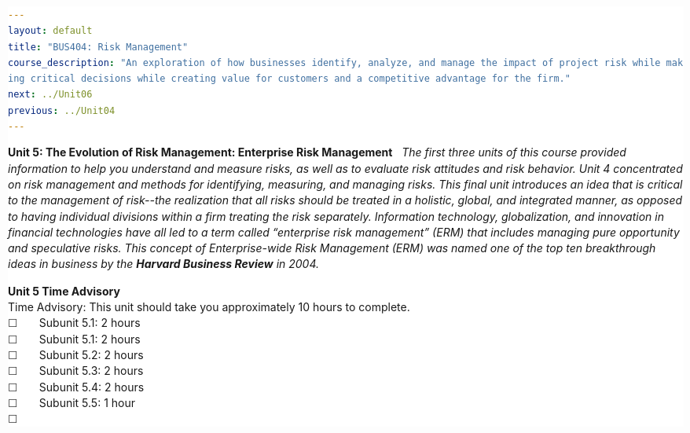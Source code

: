 ```yaml
---
layout: default
title: "BUS404: Risk Management"
course_description: "An exploration of how businesses identify, analyze, and manage the impact of project risk while making critical decisions while creating value for customers and a competitive advantage for the firm."
next: ../Unit06
previous: ../Unit04
---
```

**Unit 5: The Evolution of Risk Management: Enterprise Risk Management**
<span id="5"></span> 
*The first three units of this course provided information to help you
understand and measure risks, as well as to evaluate risk attitudes and
risk behavior. Unit 4 concentrated on risk management and methods for
identifying, measuring, and managing risks. This final unit introduces
an idea that is critical to the management of risk--the realization that
all risks should be treated in a holistic, global, and integrated
manner, as opposed to having individual divisions within a firm treating
the risk separately. Information technology, globalization, and
innovation in financial technologies have all led to a term called
“enterprise risk management” (ERM) that includes managing pure
opportunity and speculative risks. This concept of Enterprise-wide Risk
Management (ERM) was named one of the top ten breakthrough ideas in
business by the **Harvard Business Review** in 2004.*

**Unit 5 Time Advisory**  
Time Advisory: This unit should take you approximately 10 hours to
complete.  
 <span
style="color: rgb(51, 51, 51); font-family: sans-serif; line-height: 16.78333282470703px; ">☐</span><span
style="color: rgb(51, 51, 51); font-family: sans-serif; line-height: 16.78333282470703px; "> 
     </span>Subunit 5.1: 2 hours  
 <span
style="color: rgb(51, 51, 51); font-family: sans-serif; line-height: 16.78333282470703px; ">☐</span><span
style="color: rgb(51, 51, 51); font-family: sans-serif; line-height: 16.78333282470703px; "> 
     </span>Subunit 5.1: 2 hours  
 <span
style="color: rgb(51, 51, 51); font-family: sans-serif; line-height: 16.78333282470703px; ">☐</span><span
style="color: rgb(51, 51, 51); font-family: sans-serif; line-height: 16.78333282470703px; "> 
     </span>Subunit 5.2: 2 hours  
 <span
style="color: rgb(51, 51, 51); font-family: sans-serif; line-height: 16.78333282470703px; ">☐</span><span
style="color: rgb(51, 51, 51); font-family: sans-serif; line-height: 16.78333282470703px; "> 
     </span>Subunit 5.3: 2 hours  
 <span
style="color: rgb(51, 51, 51); font-family: sans-serif; line-height: 16.78333282470703px; ">☐</span><span
style="color: rgb(51, 51, 51); font-family: sans-serif; line-height: 16.78333282470703px; "> 
     </span>Subunit 5.4: 2 hours  
 <span
style="color: rgb(51, 51, 51); font-family: sans-serif; line-height: 16.78333282470703px; ">☐</span><span
style="color: rgb(51, 51, 51); font-family: sans-serif; line-height: 16.78333282470703px; "> 
     </span>Subunit 5.5: 1 hour  
 <span
style="color: rgb(51, 51, 51); font-family: sans-serif; line-height: 16.78333282470703px; ">☐</span><span
style="color: rgb(51, 51, 51); font-family: sans-serif; line-height: 16.78333282470703px; "> 